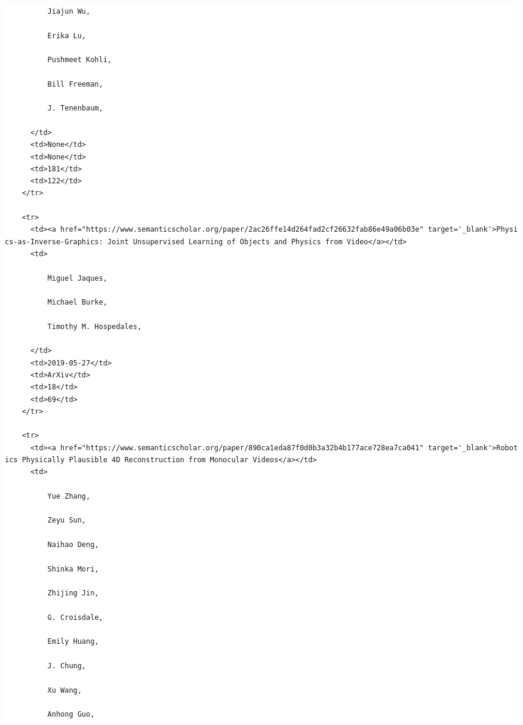               Jiajun Wu,
            
              Erika Lu,
            
              Pushmeet Kohli,
            
              Bill Freeman,
            
              J. Tenenbaum,
            
          </td>
          <td>None</td>
          <td>None</td>
          <td>181</td>
          <td>122</td>
        </tr>
    
        <tr>
          <td><a href="https://www.semanticscholar.org/paper/2ac26ffe14d264fad2cf26632fab86e49a06b03e" target='_blank'>Physics-as-Inverse-Graphics: Joint Unsupervised Learning of Objects and Physics from Video</a></td>
          <td>
            
              Miguel Jaques,
            
              Michael Burke,
            
              Timothy M. Hospedales,
            
          </td>
          <td>2019-05-27</td>
          <td>ArXiv</td>
          <td>18</td>
          <td>69</td>
        </tr>
    
        <tr>
          <td><a href="https://www.semanticscholar.org/paper/890ca1eda87f0d0b3a32b4b177ace728ea7ca041" target='_blank'>Robotics Physically Plausible 4D Reconstruction from Monocular Videos</a></td>
          <td>
            
              Yue Zhang,
            
              Zeyu Sun,
            
              Naihao Deng,
            
              Shinka Mori,
            
              Zhijing Jin,
            
              G. Croisdale,
            
              Emily Huang,
            
              J. Chung,
            
              Xu Wang,
            
              Anhong Guo,
            